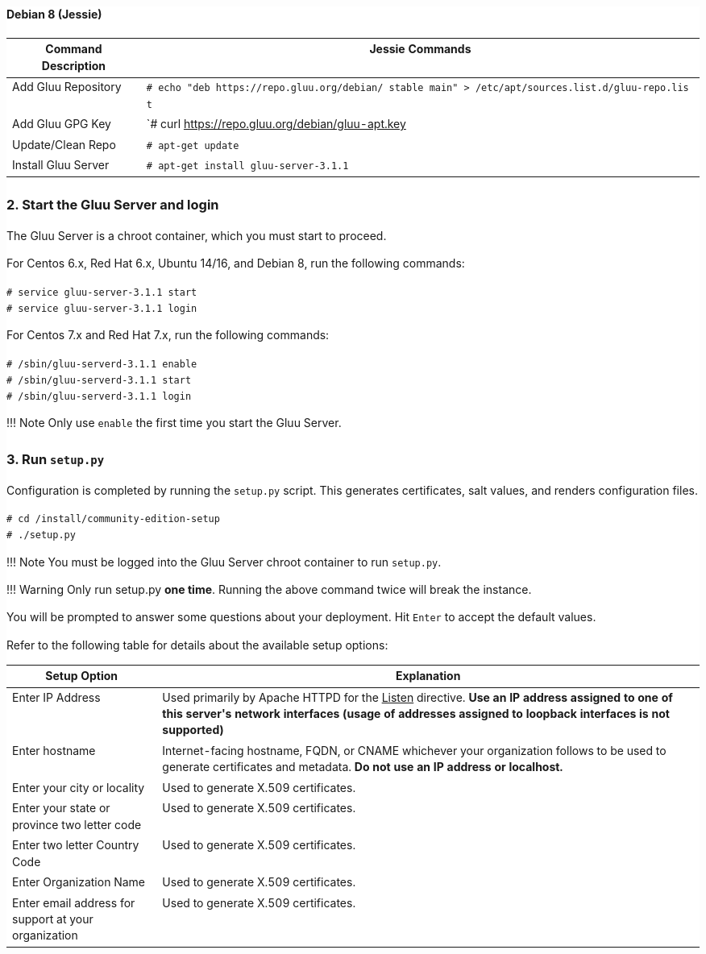 #### Debian 8 (Jessie)

| Command Description     |               Jessie Commands         |
|-------------------------|---------------------------------------|
| Add Gluu Repository     | `# echo "deb https://repo.gluu.org/debian/ stable main" > /etc/apt/sources.list.d/gluu-repo.list`|
| Add Gluu GPG Key        | `# curl https://repo.gluu.org/debian/gluu-apt.key | apt-key add -` |
| Update/Clean Repo       | `# apt-get update`                         |
| Install Gluu Server     | `# apt-get install gluu-server-3.1.1`      |


### 2. Start the Gluu Server and login

The Gluu Server is a chroot container, which you must start to proceed. 

For Centos 6.x, Red Hat 6.x, Ubuntu 14/16, and Debian 8, run the following commands:

```
# service gluu-server-3.1.1 start
# service gluu-server-3.1.1 login
```

For Centos 7.x and Red Hat 7.x, run the following commands: 

```
# /sbin/gluu-serverd-3.1.1 enable
# /sbin/gluu-serverd-3.1.1 start
# /sbin/gluu-serverd-3.1.1 login
```

!!! Note
    Only use `enable` the first time you start the Gluu Server.

### 3. Run `setup.py`

Configuration is completed by running the `setup.py` script. This generates certificates, salt values, and renders configuration files. 

```
# cd /install/community-edition-setup
# ./setup.py
```

!!! Note
    You must be logged into the Gluu Server chroot container to run `setup.py`.

!!! Warning
    Only run setup.py **one time**. Running the above command twice will break the instance.

You will be prompted to answer some questions about your deployment. Hit `Enter` to accept the default values.

Refer to the following table for details about the available setup options:

| Setup Option                |  Explanation                               |
|-------------------------|--------------------------------------------|
| Enter IP Address | Used primarily by Apache HTTPD for the [Listen](https://httpd.apache.org/docs/2.4/bind.html) directive. **Use an IP address assigned to one of this server's network interfaces (usage of addresses assigned to loopback interfaces is not supported)**|
| Enter hostname | Internet-facing hostname, FQDN, or CNAME whichever your organization follows to be used to generate certificates and metadata. **Do not use an IP address or localhost.** |
| Enter your city or locality | Used to generate X.509 certificates. |
| Enter your state or province two letter code | Used to generate X.509 certificates. |
| Enter two letter Country Code | Used to generate X.509 certificates. |
| Enter Organization Name | Used to generate X.509 certificates. |
| Enter email address for support at your organization | Used to generate X.509 certificates. | 